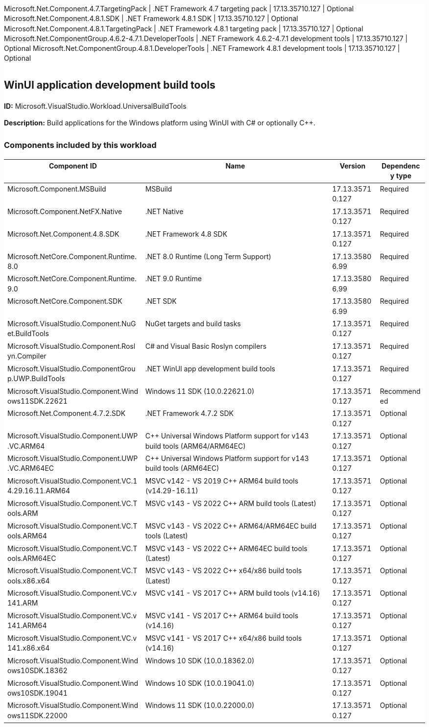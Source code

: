 Microsoft.Net.Component.4.7.TargetingPack | .NET Framework 4.7 targeting pack | 17.13.35710.127 | Optional
Microsoft.Net.Component.4.8.1.SDK | .NET Framework 4.8.1 SDK | 17.13.35710.127 | Optional
Microsoft.Net.Component.4.8.1.TargetingPack | .NET Framework 4.8.1 targeting pack | 17.13.35710.127 | Optional
Microsoft.Net.ComponentGroup.4.6.2-4.7.1.DeveloperTools | .NET Framework 4.6.2-4.7.1 development tools | 17.13.35710.127 | Optional
Microsoft.Net.ComponentGroup.4.8.1.DeveloperTools | .NET Framework 4.8.1 development tools | 17.13.35710.127 | Optional

## WinUI application development build tools

**ID:** Microsoft.VisualStudio.Workload.UniversalBuildTools

**Description:** Build applications for the Windows platform using WinUI with C# or optionally C﻿+﻿+.

### Components included by this workload

Component ID | Name | Version | Dependency type
--- | --- | --- | ---
Microsoft.Component.MSBuild | MSBuild | 17.13.35710.127 | Required
Microsoft.Component.NetFX.Native | .NET Native | 17.13.35710.127 | Required
Microsoft.Net.Component.4.8.SDK | .NET Framework 4.8 SDK | 17.13.35710.127 | Required
Microsoft.NetCore.Component.Runtime.8.0 | .NET 8.0 Runtime (Long Term Support) | 17.13.35806.99 | Required
Microsoft.NetCore.Component.Runtime.9.0 | .NET 9.0 Runtime | 17.13.35806.99 | Required
Microsoft.NetCore.Component.SDK | .NET SDK | 17.13.35806.99 | Required
Microsoft.VisualStudio.Component.NuGet.BuildTools | NuGet targets and build tasks | 17.13.35710.127 | Required
Microsoft.VisualStudio.Component.Roslyn.Compiler | C# and Visual Basic Roslyn compilers | 17.13.35710.127 | Required
Microsoft.VisualStudio.ComponentGroup.UWP.BuildTools | .NET WinUI app development build tools | 17.13.35710.127 | Required
Microsoft.VisualStudio.Component.Windows11SDK.22621 | Windows 11 SDK (10.0.22621.0) | 17.13.35710.127 | Recommended
Microsoft.Net.Component.4.7.2.SDK | .NET Framework 4.7.2 SDK | 17.13.35710.127 | Optional
Microsoft.VisualStudio.Component.UWP.VC.ARM64 | C++ Universal Windows Platform support for v143 build tools (ARM64/ARM64EC) | 17.13.35710.127 | Optional
Microsoft.VisualStudio.Component.UWP.VC.ARM64EC | C++ Universal Windows Platform support for v143 build tools (ARM64EC) | 17.13.35710.127 | Optional
Microsoft.VisualStudio.Component.VC.14.29.16.11.ARM64 | MSVC v142 - VS 2019 C++ ARM64 build tools (v14.29-16.11) | 17.13.35710.127 | Optional
Microsoft.VisualStudio.Component.VC.Tools.ARM | MSVC v143 - VS 2022 C++ ARM build tools (Latest) | 17.13.35710.127 | Optional
Microsoft.VisualStudio.Component.VC.Tools.ARM64 | MSVC v143 - VS 2022 C++ ARM64/ARM64EC build tools (Latest) | 17.13.35710.127 | Optional
Microsoft.VisualStudio.Component.VC.Tools.ARM64EC | MSVC v143 - VS 2022 C++ ARM64EC build tools (Latest) | 17.13.35710.127 | Optional
Microsoft.VisualStudio.Component.VC.Tools.x86.x64 | MSVC v143 - VS 2022 C++ x64/x86 build tools (Latest) | 17.13.35710.127 | Optional
Microsoft.VisualStudio.Component.VC.v141.ARM | MSVC v141 - VS 2017 C++ ARM build tools (v14.16) | 17.13.35710.127 | Optional
Microsoft.VisualStudio.Component.VC.v141.ARM64 | MSVC v141 - VS 2017 C++ ARM64 build tools (v14.16) | 17.13.35710.127 | Optional
Microsoft.VisualStudio.Component.VC.v141.x86.x64 | MSVC v141 - VS 2017 C++ x64/x86 build tools (v14.16) | 17.13.35710.127 | Optional
Microsoft.VisualStudio.Component.Windows10SDK.18362 | Windows 10 SDK (10.0.18362.0) | 17.13.35710.127 | Optional
Microsoft.VisualStudio.Component.Windows10SDK.19041 | Windows 10 SDK (10.0.19041.0) | 17.13.35710.127 | Optional
Microsoft.VisualStudio.Component.Windows11SDK.22000 | Windows 11 SDK (10.0.22000.0) | 17.13.35710.127 | Optional